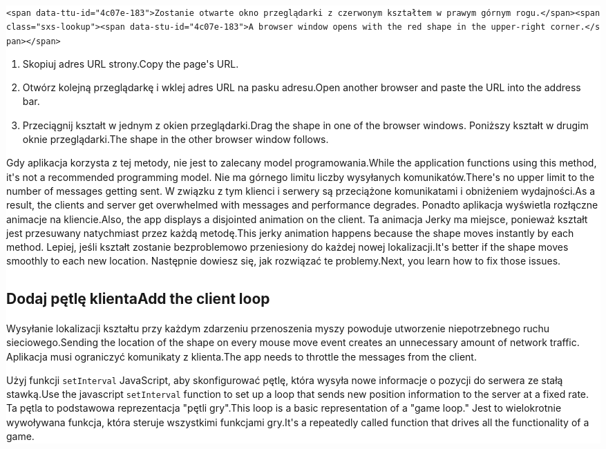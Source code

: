     <span data-ttu-id="4c07e-183">Zostanie otwarte okno przeglądarki z czerwonym kształtem w prawym górnym rogu.</span><span class="sxs-lookup"><span data-stu-id="4c07e-183">A browser window opens with the red shape in the upper-right corner.</span></span>

1. <span data-ttu-id="4c07e-184">Skopiuj adres URL strony.</span><span class="sxs-lookup"><span data-stu-id="4c07e-184">Copy the page's URL.</span></span>

1. <span data-ttu-id="4c07e-185">Otwórz kolejną przeglądarkę i wklej adres URL na pasku adresu.</span><span class="sxs-lookup"><span data-stu-id="4c07e-185">Open another browser and paste the URL into the address bar.</span></span>

1. <span data-ttu-id="4c07e-186">Przeciągnij kształt w jednym z okien przeglądarki.</span><span class="sxs-lookup"><span data-stu-id="4c07e-186">Drag the shape in one of the browser windows.</span></span> <span data-ttu-id="4c07e-187">Poniższy kształt w drugim oknie przeglądarki.</span><span class="sxs-lookup"><span data-stu-id="4c07e-187">The shape in the other browser window follows.</span></span>

<span data-ttu-id="4c07e-188">Gdy aplikacja korzysta z tej metody, nie jest to zalecany model programowania.</span><span class="sxs-lookup"><span data-stu-id="4c07e-188">While the application functions using this method, it's not a recommended programming model.</span></span> <span data-ttu-id="4c07e-189">Nie ma górnego limitu liczby wysyłanych komunikatów.</span><span class="sxs-lookup"><span data-stu-id="4c07e-189">There's no upper limit to the number of messages getting sent.</span></span> <span data-ttu-id="4c07e-190">W związku z tym klienci i serwery są przeciążone komunikatami i obniżeniem wydajności.</span><span class="sxs-lookup"><span data-stu-id="4c07e-190">As a result, the clients and server get overwhelmed with messages and performance degrades.</span></span> <span data-ttu-id="4c07e-191">Ponadto aplikacja wyświetla rozłączne animacje na kliencie.</span><span class="sxs-lookup"><span data-stu-id="4c07e-191">Also, the app displays a disjointed animation on the client.</span></span> <span data-ttu-id="4c07e-192">Ta animacja Jerky ma miejsce, ponieważ kształt jest przesuwany natychmiast przez każdą metodę.</span><span class="sxs-lookup"><span data-stu-id="4c07e-192">This jerky animation happens because the shape moves instantly by each method.</span></span> <span data-ttu-id="4c07e-193">Lepiej, jeśli kształt zostanie bezproblemowo przeniesiony do każdej nowej lokalizacji.</span><span class="sxs-lookup"><span data-stu-id="4c07e-193">It's better if the shape moves smoothly to each new location.</span></span> <span data-ttu-id="4c07e-194">Następnie dowiesz się, jak rozwiązać te problemy.</span><span class="sxs-lookup"><span data-stu-id="4c07e-194">Next, you learn how to fix those issues.</span></span>

## <a name="add-the-client-loop"></a><span data-ttu-id="4c07e-195">Dodaj pętlę klienta</span><span class="sxs-lookup"><span data-stu-id="4c07e-195">Add the client loop</span></span>

<span data-ttu-id="4c07e-196">Wysyłanie lokalizacji kształtu przy każdym zdarzeniu przenoszenia myszy powoduje utworzenie niepotrzebnego ruchu sieciowego.</span><span class="sxs-lookup"><span data-stu-id="4c07e-196">Sending the location of the shape on every mouse move event creates an unnecessary amount of network traffic.</span></span> <span data-ttu-id="4c07e-197">Aplikacja musi ograniczyć komunikaty z klienta.</span><span class="sxs-lookup"><span data-stu-id="4c07e-197">The app needs to throttle the messages from the client.</span></span>

<span data-ttu-id="4c07e-198">Użyj funkcji `setInterval` JavaScript, aby skonfigurować pętlę, która wysyła nowe informacje o pozycji do serwera ze stałą stawką.</span><span class="sxs-lookup"><span data-stu-id="4c07e-198">Use the javascript `setInterval` function to set up a loop that sends new position information to the server at a fixed rate.</span></span> <span data-ttu-id="4c07e-199">Ta pętla to podstawowa reprezentacja "pętli gry".</span><span class="sxs-lookup"><span data-stu-id="4c07e-199">This loop is a basic representation of a "game loop."</span></span> <span data-ttu-id="4c07e-200">Jest to wielokrotnie wywoływana funkcja, która steruje wszystkimi funkcjami gry.</span><span class="sxs-lookup"><span data-stu-id="4c07e-200">It's a repeatedly called function that drives all the functionality of a game.</span></span>
